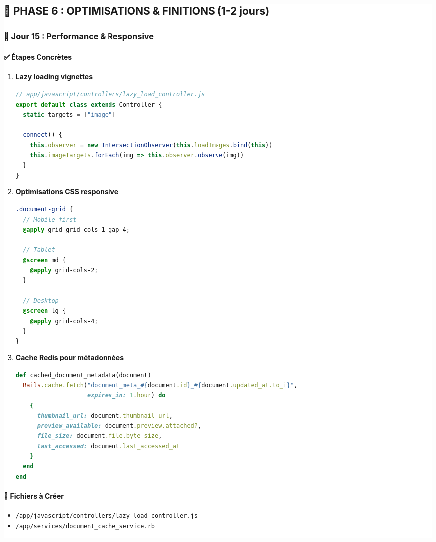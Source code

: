 
## 📱 PHASE 6 : OPTIMISATIONS & FINITIONS (1-2 jours)

### 📌 Jour 15 : Performance & Responsive

#### ✅ Étapes Concrètes
1. **Lazy loading vignettes**
   ```javascript
   // app/javascript/controllers/lazy_load_controller.js
   export default class extends Controller {
     static targets = ["image"]
     
     connect() {
       this.observer = new IntersectionObserver(this.loadImages.bind(this))
       this.imageTargets.forEach(img => this.observer.observe(img))
     }
   }
   ```

2. **Optimisations CSS responsive**
   ```scss
   .document-grid {
     // Mobile first
     @apply grid grid-cols-1 gap-4;
     
     // Tablet
     @screen md {
       @apply grid-cols-2;
     }
     
     // Desktop
     @screen lg {
       @apply grid-cols-4;
     }
   }
   ```

3. **Cache Redis pour métadonnées**
   ```ruby
   def cached_document_metadata(document)
     Rails.cache.fetch("document_meta_#{document.id}_#{document.updated_at.to_i}", 
                       expires_in: 1.hour) do
       {
         thumbnail_url: document.thumbnail_url,
         preview_available: document.preview.attached?,
         file_size: document.file.byte_size,
         last_accessed: document.last_accessed_at
       }
     end
   end
   ```

#### 📁 Fichiers à Créer
- `/app/javascript/controllers/lazy_load_controller.js`
- `/app/services/document_cache_service.rb`

---